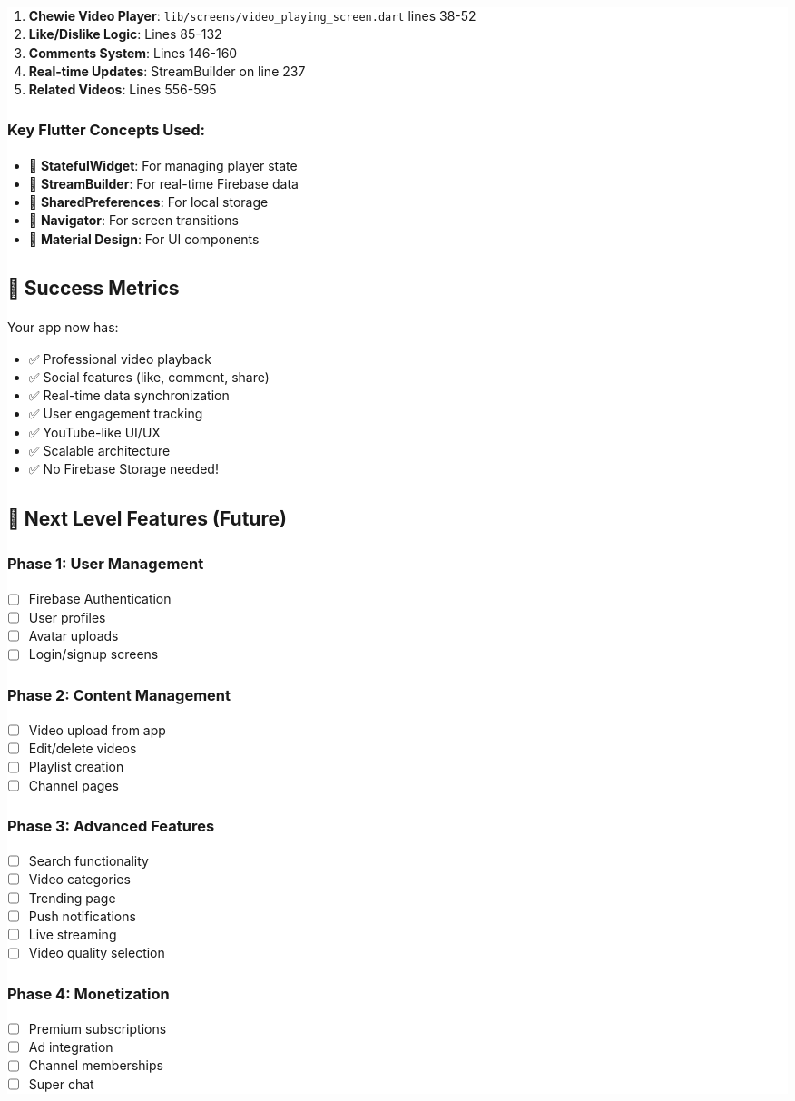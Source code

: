 1. **Chewie Video Player**: `lib/screens/video_playing_screen.dart` lines 38-52
2. **Like/Dislike Logic**: Lines 85-132
3. **Comments System**: Lines 146-160
4. **Real-time Updates**: StreamBuilder on line 237
5. **Related Videos**: Lines 556-595

### Key Flutter Concepts Used:

- 📱 **StatefulWidget**: For managing player state
- 🔄 **StreamBuilder**: For real-time Firebase data
- 💾 **SharedPreferences**: For local storage
- 🎯 **Navigator**: For screen transitions
- 🎨 **Material Design**: For UI components

## 🎉 Success Metrics

Your app now has:

- ✅ Professional video playback
- ✅ Social features (like, comment, share)
- ✅ Real-time data synchronization
- ✅ User engagement tracking
- ✅ YouTube-like UI/UX
- ✅ Scalable architecture
- ✅ No Firebase Storage needed!

## 🚀 Next Level Features (Future)

### Phase 1: User Management
- [ ] Firebase Authentication
- [ ] User profiles
- [ ] Avatar uploads
- [ ] Login/signup screens

### Phase 2: Content Management
- [ ] Video upload from app
- [ ] Edit/delete videos
- [ ] Playlist creation
- [ ] Channel pages

### Phase 3: Advanced Features
- [ ] Search functionality
- [ ] Video categories
- [ ] Trending page
- [ ] Push notifications
- [ ] Live streaming
- [ ] Video quality selection

### Phase 4: Monetization
- [ ] Premium subscriptions
- [ ] Ad integration
- [ ] Channel memberships
- [ ] Super chat
